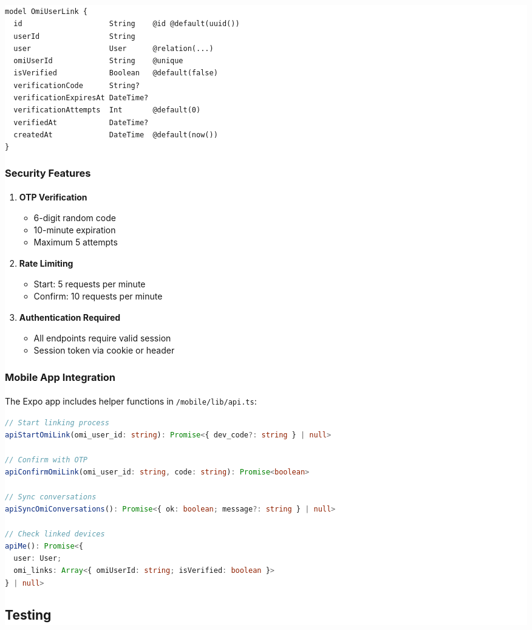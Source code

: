 ```prisma
model OmiUserLink {
  id                    String    @id @default(uuid())
  userId                String
  user                  User      @relation(...)
  omiUserId             String    @unique
  isVerified            Boolean   @default(false)
  verificationCode      String?
  verificationExpiresAt DateTime?
  verificationAttempts  Int       @default(0)
  verifiedAt            DateTime?
  createdAt             DateTime  @default(now())
}
```

### Security Features

1. **OTP Verification**
   - 6-digit random code
   - 10-minute expiration
   - Maximum 5 attempts

2. **Rate Limiting**
   - Start: 5 requests per minute
   - Confirm: 10 requests per minute

3. **Authentication Required**
   - All endpoints require valid session
   - Session token via cookie or header

### Mobile App Integration

The Expo app includes helper functions in `/mobile/lib/api.ts`:

```typescript
// Start linking process
apiStartOmiLink(omi_user_id: string): Promise<{ dev_code?: string } | null>

// Confirm with OTP
apiConfirmOmiLink(omi_user_id: string, code: string): Promise<boolean>

// Sync conversations
apiSyncOmiConversations(): Promise<{ ok: boolean; message?: string } | null>

// Check linked devices
apiMe(): Promise<{ 
  user: User; 
  omi_links: Array<{ omiUserId: string; isVerified: boolean }> 
} | null>
```

## Testing
